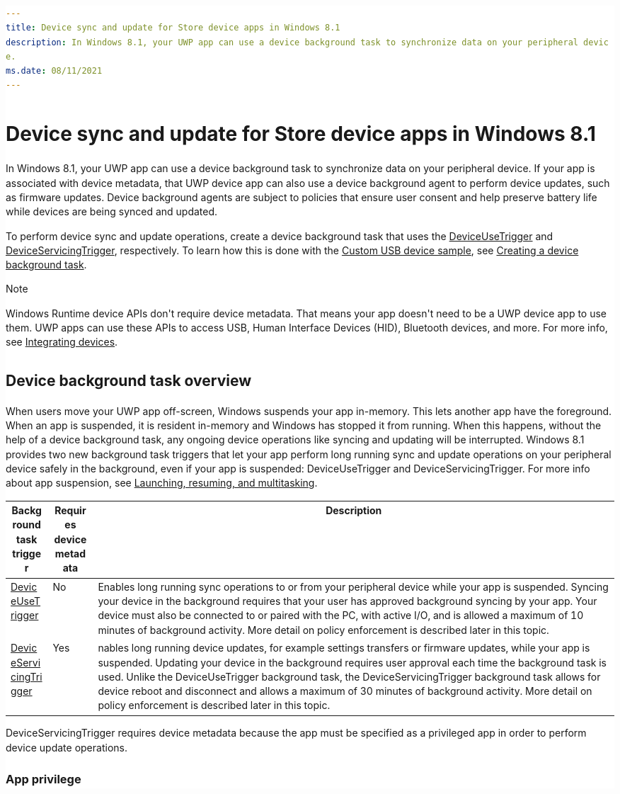 ```yaml
---
title: Device sync and update for Store device apps in Windows 8.1
description: In Windows 8.1, your UWP app can use a device background task to synchronize data on your peripheral device.
ms.date: 08/11/2021
---
```


# Device sync and update for Store device apps in Windows 8.1

In Windows 8.1, your UWP app can use a device background task to synchronize data on your peripheral device. If your app is associated with device metadata, that UWP device app can also use a device background agent to perform device updates, such as firmware updates. Device background agents are subject to policies that ensure user consent and help preserve battery life while devices are being synced and updated.

To perform device sync and update operations, create a device background task that uses the [DeviceUseTrigger](/uwp/api/Windows.ApplicationModel.Background.DeviceUseTrigger) and [DeviceServicingTrigger](/uwp/api/Windows.ApplicationModel.Background.DeviceServicingTrigger), respectively. To learn how this is done with the [Custom USB device sample](https://github.com/Microsoft/Windows-universal-samples/tree/main/Samples/CustomUsbDeviceAccess), see [Creating a device background task](how-to-create-a-device-background-task.md).

> [!NOTE]
> Windows Runtime device APIs don't require device metadata. That means your app doesn't need to be a UWP device app to use them. UWP apps can use these APIs to access USB, Human Interface Devices (HID), Bluetooth devices, and more. For more info, see [Integrating devices](/previous-versions/windows/apps/dn263141(v=win.10)).

## Device background task overview

When users move your UWP app off-screen, Windows suspends your app in-memory. This lets another app have the foreground. When an app is suspended, it is resident in-memory and Windows has stopped it from running. When this happens, without the help of a device background task, any ongoing device operations like syncing and updating will be interrupted. Windows 8.1 provides two new background task triggers that let your app perform long running sync and update operations on your peripheral device safely in the background, even if your app is suspended: DeviceUseTrigger and DeviceServicingTrigger. For more info about app suspension, see [Launching, resuming, and multitasking](/previous-versions/windows/apps/hh770837(v=win.10)).

| Background task trigger | Requires device metadata | Description |
|--|--|--|
| [DeviceUseTrigger](/uwp/api/Windows.ApplicationModel.Background.DeviceUseTrigger) | No | Enables long running sync operations to or from your peripheral device while your app is suspended. Syncing your device in the background requires that your user has approved background syncing by your app. Your device must also be connected to or paired with the PC, with active I/O, and is allowed a maximum of 10 minutes of background activity. More detail on policy enforcement is described later in this topic. |
| [DeviceServicingTrigger](/uwp/api/Windows.ApplicationModel.Background.DeviceServicingTrigger) | Yes | nables long running device updates, for example settings transfers or firmware updates, while your app is suspended. Updating your device in the background requires user approval each time the background task is used. Unlike the DeviceUseTrigger background task, the DeviceServicingTrigger background task allows for device reboot and disconnect and allows a maximum of 30 minutes of background activity. More detail on policy enforcement is described later in this topic. |

DeviceServicingTrigger requires device metadata because the app must be specified as a privileged app in order to perform device update operations.

### App privilege

